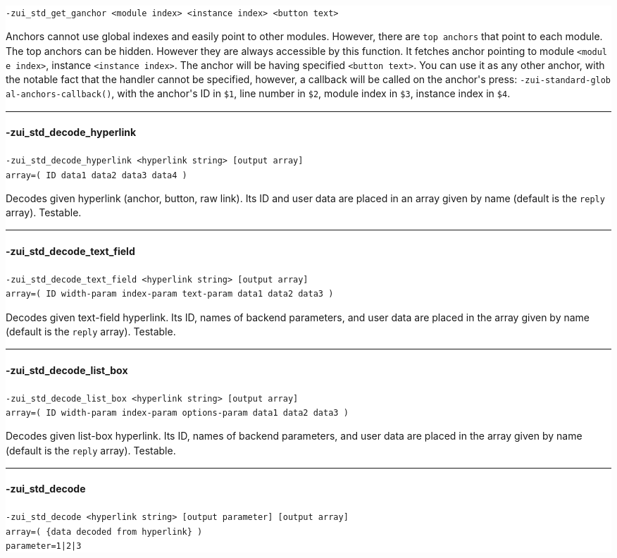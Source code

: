 ```shell
-zui_std_get_ganchor <module index> <instance index> <button text>
```

Anchors cannot use global indexes and easily point to other modules. However, there are `top anchors` that point to each module. The top anchors can be hidden. However they are always accessible by this function. It fetches anchor pointing to module `<module index>`, instance `<instance index>`. The anchor will be having specified `<button text>`. You can use it as any other anchor, with the notable fact that the handler cannot be specified, however, a callback will be called on the anchor's press: `-zui-standard-global-anchors-callback()`, with the anchor's ID in `$1`, line number in `$2`, module index in `$3`, instance index in `$4`.

---

#### -zui_std_decode_hyperlink

```shell showLineNumbers
-zui_std_decode_hyperlink <hyperlink string> [output array]
array=( ID data1 data2 data3 data4 )
```

Decodes given hyperlink (anchor, button, raw link). Its ID and user data are placed in an array given by name (default is the `reply` array). Testable.

---

#### -zui_std_decode_text_field

```shell showLineNumbers
-zui_std_decode_text_field <hyperlink string> [output array]
array=( ID width-param index-param text-param data1 data2 data3 )
```

Decodes given text-field hyperlink. Its ID, names of backend parameters, and user data are placed in the array given by name (default is the `reply` array). Testable.

---

#### -zui_std_decode_list_box

```shell showLineNumbers
-zui_std_decode_list_box <hyperlink string> [output array]
array=( ID width-param index-param options-param data1 data2 data3 )
```

Decodes given list-box hyperlink. Its ID, names of backend parameters, and user data are placed in the array given by name (default is the `reply` array). Testable.

---

#### -zui_std_decode

```shell showLineNumbers
-zui_std_decode <hyperlink string> [output parameter] [output array]
array=( {data decoded from hyperlink} )
parameter=1|2|3
```


[z-shell/zui]: https://github.com/z-shell/zui
[3]: https://youtu.be/TfZ8b_RS_Bg
[4]: https://drive.google.com/file/d/1mg6OPScurIT_AIJPotEzpw1TrnU0OeUZ/view?usp=sharing
[5]: https://github.com/z-shell/zui/blob/main/demos/zui-demo-hello-world
[6]: https://github.com/z-shell/zui/tree/main/demos
[7]: https://github.com/z-shell/zui/blob/main/demos/zui-demo-timeout
[11]: https://github.com/z-shell/zui/blob/main/docs/ZSTYLES.md
[zui-demo-list-box]: https://github.com/z-shell/zui/blob/main/demos/zui-demo-list-boxes